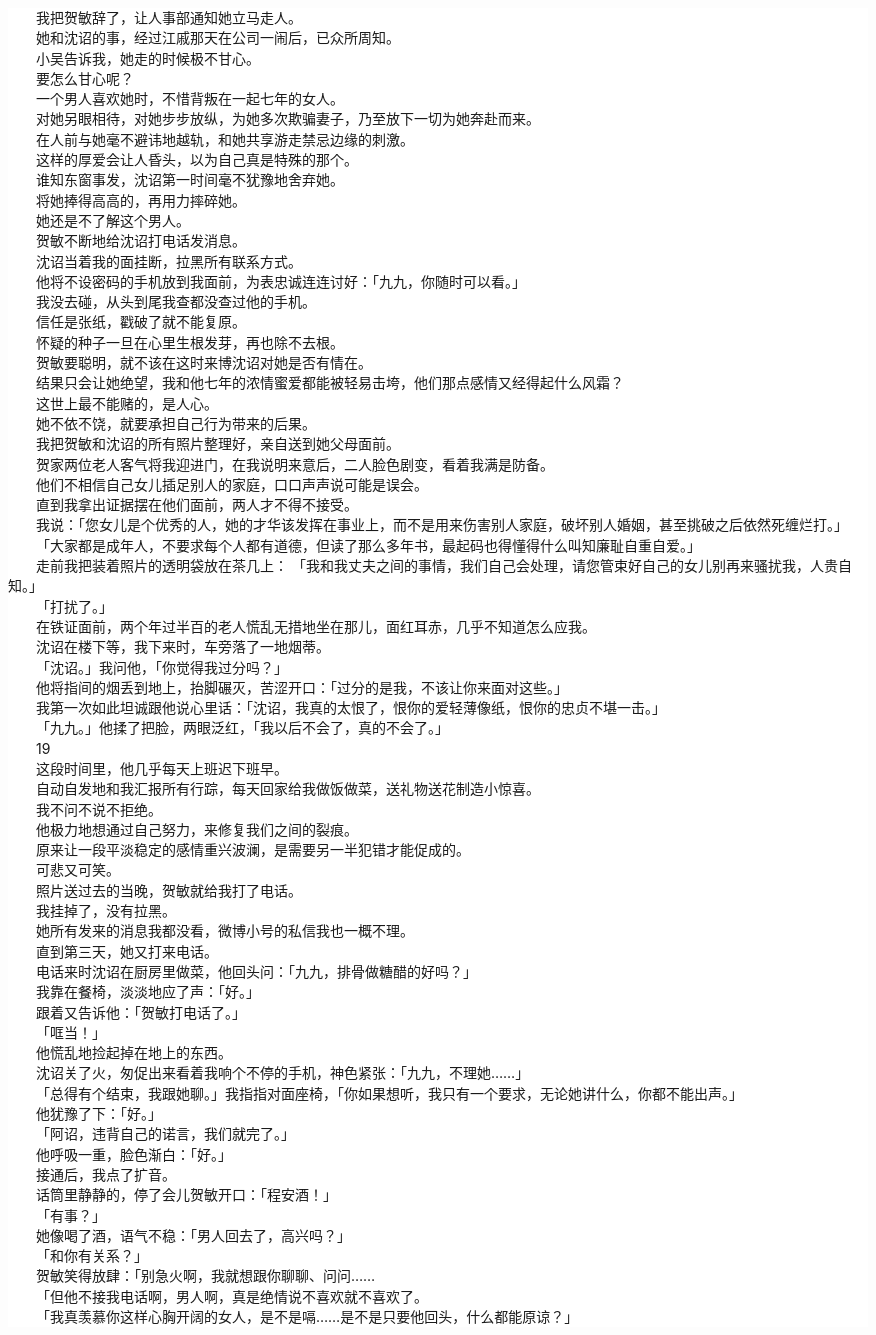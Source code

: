 &emsp;&emsp;我把贺敏辞了，让人事部通知她立马走人。  
&emsp;&emsp;她和沈诏的事，经过江戚那天在公司一闹后，已众所周知。  
&emsp;&emsp;小吴告诉我，她走的时候极不甘心。  
&emsp;&emsp;要怎么甘心呢？  
&emsp;&emsp;一个男人喜欢她时，不惜背叛在一起七年的女人。  
&emsp;&emsp;对她另眼相待，对她步步放纵，为她多次欺骗妻子，乃至放下一切为她奔赴而来。  
&emsp;&emsp;在人前与她毫不避讳地越轨，和她共享游走禁忌边缘的刺激。  
&emsp;&emsp;这样的厚爱会让人昏头，以为自己真是特殊的那个。  
&emsp;&emsp;谁知东窗事发，沈诏第一时间毫不犹豫地舍弃她。  
&emsp;&emsp;将她捧得高高的，再用力摔碎她。  
&emsp;&emsp;她还是不了解这个男人。  
&emsp;&emsp;贺敏不断地给沈诏打电话发消息。  
&emsp;&emsp;沈诏当着我的面挂断，拉黑所有联系方式。  
&emsp;&emsp;他将不设密码的手机放到我面前，为表忠诚连连讨好：「九九，你随时可以看。」  
&emsp;&emsp;我没去碰，从头到尾我查都没查过他的手机。  
&emsp;&emsp;信任是张纸，戳破了就不能复原。  
&emsp;&emsp;怀疑的种子一旦在心里生根发芽，再也除不去根。  
&emsp;&emsp;贺敏要聪明，就不该在这时来博沈诏对她是否有情在。  
&emsp;&emsp;结果只会让她绝望，我和他七年的浓情蜜爱都能被轻易击垮，他们那点感情又经得起什么风霜？  
&emsp;&emsp;这世上最不能赌的，是人心。  
&emsp;&emsp;她不依不饶，就要承担自己行为带来的后果。  
&emsp;&emsp;我把贺敏和沈诏的所有照片整理好，亲自送到她父母面前。  
&emsp;&emsp;贺家两位老人客气将我迎进门，在我说明来意后，二人脸色剧变，看着我满是防备。  
&emsp;&emsp;他们不相信自己女儿插足别人的家庭，口口声声说可能是误会。  
&emsp;&emsp;直到我拿出证据摆在他们面前，两人才不得不接受。  
&emsp;&emsp;我说：「您女儿是个优秀的人，她的才华该发挥在事业上，而不是用来伤害别人家庭，破坏别人婚姻，甚至挑破之后依然死缠烂打。」  
&emsp;&emsp;「大家都是成年人，不要求每个人都有道德，但读了那么多年书，最起码也得懂得什么叫知廉耻自重自爱。」  
&emsp;&emsp;走前我把装着照片的透明袋放在茶几上： 「我和我丈夫之间的事情，我们自己会处理，请您管束好自己的女儿别再来骚扰我，人贵自知。」  
&emsp;&emsp;「打扰了。」  
&emsp;&emsp;在铁证面前，两个年过半百的老人慌乱无措地坐在那儿，面红耳赤，几乎不知道怎么应我。  
&emsp;&emsp;沈诏在楼下等，我下来时，车旁落了一地烟蒂。  
&emsp;&emsp;「沈诏。」我问他，「你觉得我过分吗？」  
&emsp;&emsp;他将指间的烟丢到地上，抬脚碾灭，苦涩开口：「过分的是我，不该让你来面对这些。」  
&emsp;&emsp;我第一次如此坦诚跟他说心里话：「沈诏，我真的太恨了，恨你的爱轻薄像纸，恨你的忠贞不堪一击。」  
&emsp;&emsp;「九九。」他揉了把脸，两眼泛红，「我以后不会了，真的不会了。」  
&emsp;&emsp;19  
&emsp;&emsp;这段时间里，他几乎每天上班迟下班早。  
&emsp;&emsp;自动自发地和我汇报所有行踪，每天回家给我做饭做菜，送礼物送花制造小惊喜。  
&emsp;&emsp;我不问不说不拒绝。  
&emsp;&emsp;他极力地想通过自己努力，来修复我们之间的裂痕。  
&emsp;&emsp;原来让一段平淡稳定的感情重兴波澜，是需要另一半犯错才能促成的。  
&emsp;&emsp;可悲又可笑。  
&emsp;&emsp;照片送过去的当晚，贺敏就给我打了电话。  
&emsp;&emsp;我挂掉了，没有拉黑。  
&emsp;&emsp;她所有发来的消息我都没看，微博小号的私信我也一概不理。  
&emsp;&emsp;直到第三天，她又打来电话。  
&emsp;&emsp;电话来时沈诏在厨房里做菜，他回头问：「九九，排骨做糖醋的好吗？」  
&emsp;&emsp;我靠在餐椅，淡淡地应了声：「好。」  
&emsp;&emsp;跟着又告诉他：「贺敏打电话了。」  
&emsp;&emsp;「哐当！」  
&emsp;&emsp;他慌乱地捡起掉在地上的东西。  
&emsp;&emsp;沈诏关了火，匆促出来看着我响个不停的手机，神色紧张：「九九，不理她……」  
&emsp;&emsp;「总得有个结束，我跟她聊。」我指指对面座椅，「你如果想听，我只有一个要求，无论她讲什么，你都不能出声。」  
&emsp;&emsp;他犹豫了下：「好。」  
&emsp;&emsp;「阿诏，违背自己的诺言，我们就完了。」  
&emsp;&emsp;他呼吸一重，脸色渐白：「好。」  
&emsp;&emsp;接通后，我点了扩音。  
&emsp;&emsp;话筒里静静的，停了会儿贺敏开口：「程安酒！」  
&emsp;&emsp;「有事？」  
&emsp;&emsp;她像喝了酒，语气不稳：「男人回去了，高兴吗？」  
&emsp;&emsp;「和你有关系？」  
&emsp;&emsp;贺敏笑得放肆：「别急火啊，我就想跟你聊聊、问问……  
&emsp;&emsp;「但他不接我电话啊，男人啊，真是绝情说不喜欢就不喜欢了。  
&emsp;&emsp;「我真羡慕你这样心胸开阔的女人，是不是嗝……是不是只要他回头，什么都能原谅？」  